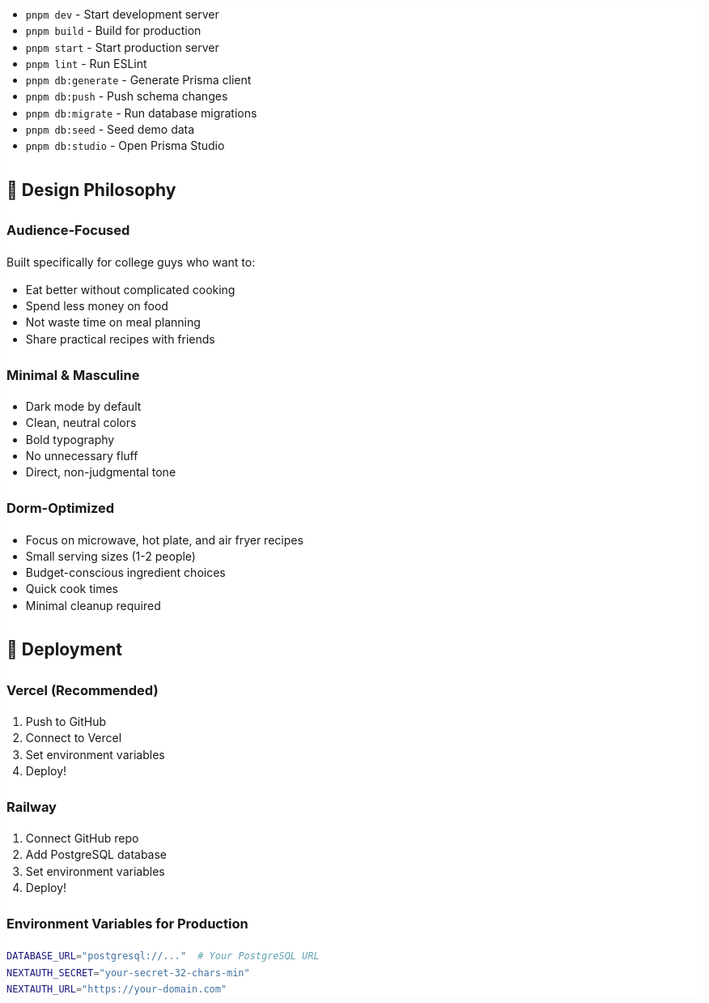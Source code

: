 - `pnpm dev` - Start development server
- `pnpm build` - Build for production
- `pnpm start` - Start production server
- `pnpm lint` - Run ESLint
- `pnpm db:generate` - Generate Prisma client
- `pnpm db:push` - Push schema changes
- `pnpm db:migrate` - Run database migrations
- `pnpm db:seed` - Seed demo data
- `pnpm db:studio` - Open Prisma Studio

## 🎨 Design Philosophy

### Audience-Focused
Built specifically for college guys who want to:
- Eat better without complicated cooking
- Spend less money on food
- Not waste time on meal planning
- Share practical recipes with friends

### Minimal & Masculine
- Dark mode by default
- Clean, neutral colors
- Bold typography
- No unnecessary fluff
- Direct, non-judgmental tone

### Dorm-Optimized
- Focus on microwave, hot plate, and air fryer recipes
- Small serving sizes (1-2 people)
- Budget-conscious ingredient choices
- Quick cook times
- Minimal cleanup required

## 🚀 Deployment

### Vercel (Recommended)
1. Push to GitHub
2. Connect to Vercel
3. Set environment variables
4. Deploy!

### Railway
1. Connect GitHub repo
2. Add PostgreSQL database
3. Set environment variables
4. Deploy!

### Environment Variables for Production
```bash
DATABASE_URL="postgresql://..."  # Your PostgreSQL URL
NEXTAUTH_SECRET="your-secret-32-chars-min"
NEXTAUTH_URL="https://your-domain.com"
```
